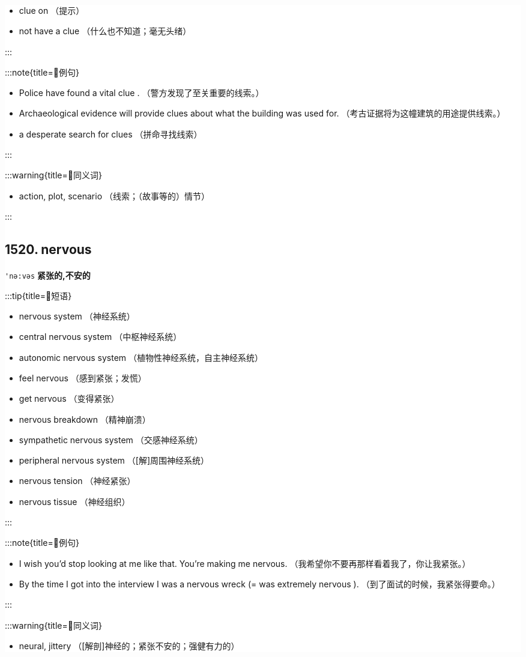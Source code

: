 - clue on （提示）

- not have a clue （什么也不知道；毫无头绪）

:::

:::note{title=🎤例句}

- Police have found a vital clue . （警方发现了至关重要的线索。）

- Archaeological evidence will provide clues about what the building was used for. （考古证据将为这幢建筑的用途提供线索。）

- a desperate search for clues （拼命寻找线索）

:::

:::warning{title=🤔同义词}

- action, plot, scenario （线索；（故事等的）情节）

:::


## 1520. nervous

`'nə:vəs`  **紧张的,不安的**

:::tip{title=🤩短语}

- nervous system （神经系统）

- central nervous system （中枢神经系统）

- autonomic nervous system （植物性神经系统，自主神经系统）

- feel nervous （感到紧张；发慌）

- get nervous （变得紧张）

- nervous breakdown （精神崩溃）

- sympathetic nervous system （交感神经系统）

- peripheral nervous system （[解]周围神经系统）

- nervous tension （神经紧张）

- nervous tissue （神经组织）

:::

:::note{title=🎤例句}

- I wish you’d stop looking at me like that. You’re making me nervous. （我希望你不要再那样看着我了，你让我紧张。）

- By the time I got into the interview I was a nervous wreck (= was extremely nervous ). （到了面试的时候，我紧张得要命。）

:::

:::warning{title=🤔同义词}

- neural, jittery （[解剖]神经的；紧张不安的；强健有力的）
